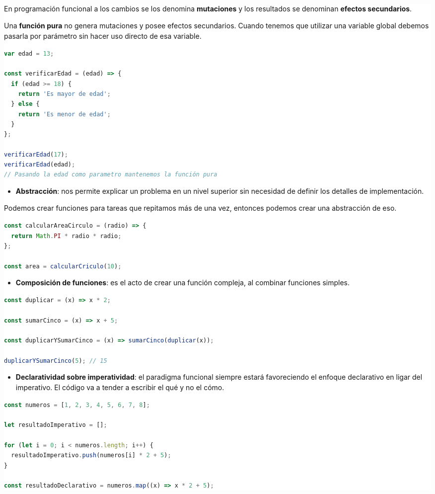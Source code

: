 En programación funcional a los cambios se los denomina **mutaciones** y los resultados se denominan **efectos secundarios**.

Una **función pura** no genera mutaciones y posee efectos secundarios. Cuando tenemos que utilizar una variable global debemos pasarla por parámetro sin hacer uso directo de esa variable.

```js
var edad = 13;

const verificarEdad = (edad) => {
  if (edad >= 18) {
    return 'Es mayor de edad';
  } else {
    return 'Es menor de edad';
  }
};

verificarEdad(17);
verificarEdad(edad);
// Pasando la edad como parametro mantenemos la función pura
```

- **Abstracción**: nos permite explicar un problema en un nivel superior sin necesidad de definir los detalles de implementación.

Podemos crear funciones para tareas que repitamos más de una vez, entonces podemos crear una abstracción de eso.

```js
const calcularAreaCirculo = (radio) => {
  return Math.PI * radio * radio;
};

const area = calcularCriculo(10);
```

- **Composición de funciones**: es el acto de crear una función compleja, al combinar funciones simples.

```js
const duplicar = (x) => x * 2;

const sumarCinco = (x) => x + 5;

const duplicarYSumarCinco = (x) => sumarCinco(duplicar(x));

duplicarYSumarCinco(5); // 15
```

- **Declaratividad sobre imperatividad**: el paradigma funcional siempre estará favoreciendo el enfoque declarativo en ligar del imperativo. El código va a tender a escribir el qué y no el cómo.

```js
const numeros = [1, 2, 3, 4, 5, 6, 7, 8];

let resultadoImperativo = [];

for (let i = 0; i < numeros.length; i++) {
  resultadoImperativo.push(numeros[i] * 2 + 5);
}

const resultadoDeclarativo = numeros.map((x) => x * 2 + 5);
```
